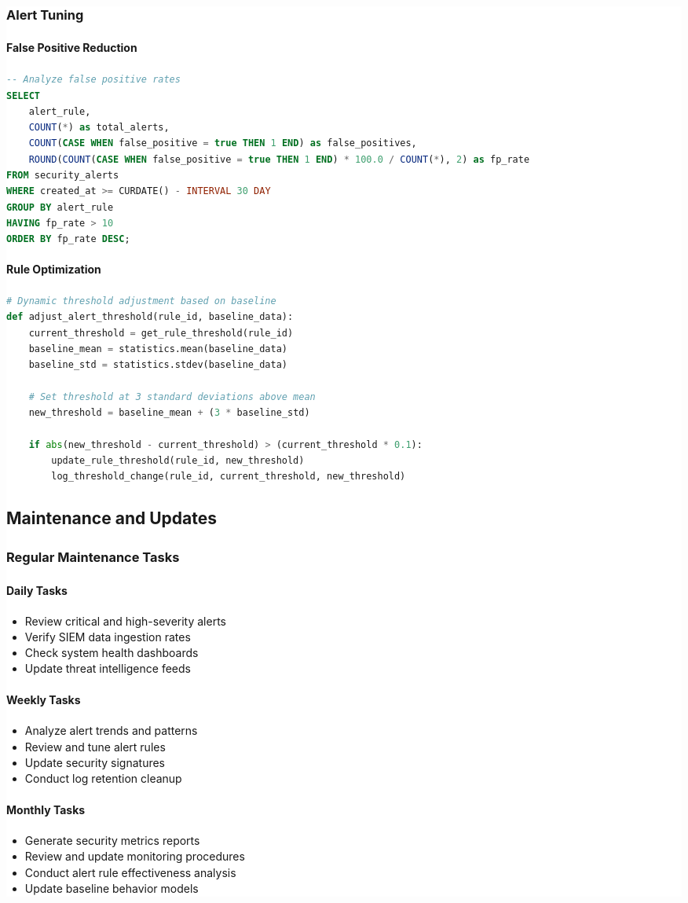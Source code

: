 ### Alert Tuning

#### False Positive Reduction
```sql
-- Analyze false positive rates
SELECT 
    alert_rule,
    COUNT(*) as total_alerts,
    COUNT(CASE WHEN false_positive = true THEN 1 END) as false_positives,
    ROUND(COUNT(CASE WHEN false_positive = true THEN 1 END) * 100.0 / COUNT(*), 2) as fp_rate
FROM security_alerts
WHERE created_at >= CURDATE() - INTERVAL 30 DAY
GROUP BY alert_rule
HAVING fp_rate > 10
ORDER BY fp_rate DESC;
```

#### Rule Optimization
```python
# Dynamic threshold adjustment based on baseline
def adjust_alert_threshold(rule_id, baseline_data):
    current_threshold = get_rule_threshold(rule_id)
    baseline_mean = statistics.mean(baseline_data)
    baseline_std = statistics.stdev(baseline_data)
    
    # Set threshold at 3 standard deviations above mean
    new_threshold = baseline_mean + (3 * baseline_std)
    
    if abs(new_threshold - current_threshold) > (current_threshold * 0.1):
        update_rule_threshold(rule_id, new_threshold)
        log_threshold_change(rule_id, current_threshold, new_threshold)
```

## Maintenance and Updates

### Regular Maintenance Tasks

#### Daily Tasks
- Review critical and high-severity alerts
- Verify SIEM data ingestion rates
- Check system health dashboards
- Update threat intelligence feeds

#### Weekly Tasks
- Analyze alert trends and patterns
- Review and tune alert rules
- Update security signatures
- Conduct log retention cleanup

#### Monthly Tasks
- Generate security metrics reports
- Review and update monitoring procedures
- Conduct alert rule effectiveness analysis
- Update baseline behavior models
